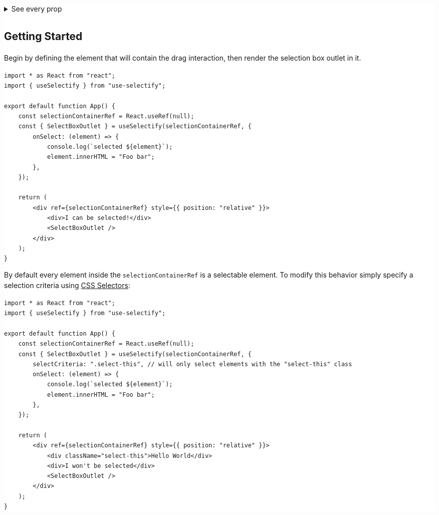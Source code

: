 <details><summary>See every prop</summary></details>

## Getting Started

Begin by defining the element that will contain the drag interaction, then render the selection box outlet in it.

```tsx
import * as React from "react";
import { useSelectify } from "use-selectify";

export default function App() {
    const selectionContainerRef = React.useRef(null);
    const { SelectBoxOutlet } = useSelectify(selectionContainerRef, {
        onSelect: (element) => {
            console.log(`selected ${element}`);
            element.innerHTML = "Foo bar";
        },
    });

    return (
        <div ref={selectionContainerRef} style={{ position: "relative" }}>
            <div>I can be selected!</div>
            <SelectBoxOutlet />
        </div>
    );
}
```

By default every element inside the `selectionContainerRef` is a selectable element. To modify this behavior simply specify a selection criteria using [CSS Selectors](https://developer.mozilla.org/en-US/docs/Web/CSS/CSS_Selectors):

```tsx
import * as React from "react";
import { useSelectify } from "use-selectify";

export default function App() {
    const selectionContainerRef = React.useRef(null);
    const { SelectBoxOutlet } = useSelectify(selectionContainerRef, {
        selectCriteria: ".select-this", // will only select elements with the "select-this" class
        onSelect: (element) => {
            console.log(`selected ${element}`);
            element.innerHTML = "Foo bar";
        },
    });

    return (
        <div ref={selectionContainerRef} style={{ position: "relative" }}>
            <div className="select-this">Hello World</div>
            <div>I won't be selected</div>
            <SelectBoxOutlet />
        </div>
    );
}
```
